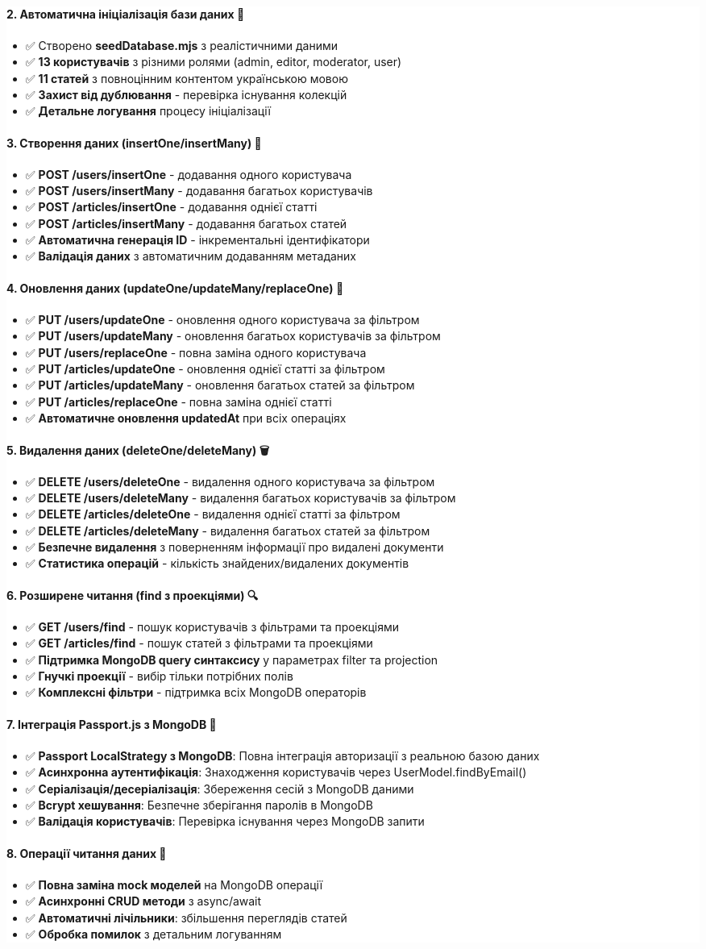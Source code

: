 #### 2. **Автоматична ініціалізація бази даних** 🚀
- ✅ Створено **seedDatabase.mjs** з реалістичними даними
- ✅ **13 користувачів** з різними ролями (admin, editor, moderator, user)
- ✅ **11 статей** з повноцінним контентом українською мовою
- ✅ **Захист від дублювання** - перевірка існування колекцій
- ✅ **Детальне логування** процесу ініціалізації

#### 3. **Створення даних (insertOne/insertMany)** 📝
- ✅ **POST /users/insertOne** - додавання одного користувача
- ✅ **POST /users/insertMany** - додавання багатьох користувачів
- ✅ **POST /articles/insertOne** - додавання однієї статті
- ✅ **POST /articles/insertMany** - додавання багатьох статей
- ✅ **Автоматична генерація ID** - інкрементальні ідентифікатори
- ✅ **Валідація даних** з автоматичним додаванням метаданих

#### 4. **Оновлення даних (updateOne/updateMany/replaceOne)** 🔄
- ✅ **PUT /users/updateOne** - оновлення одного користувача за фільтром
- ✅ **PUT /users/updateMany** - оновлення багатьох користувачів за фільтром
- ✅ **PUT /users/replaceOne** - повна заміна одного користувача
- ✅ **PUT /articles/updateOne** - оновлення однієї статті за фільтром
- ✅ **PUT /articles/updateMany** - оновлення багатьох статей за фільтром
- ✅ **PUT /articles/replaceOne** - повна заміна однієї статті
- ✅ **Автоматичне оновлення updatedAt** при всіх операціях

#### 5. **Видалення даних (deleteOne/deleteMany)** 🗑️
- ✅ **DELETE /users/deleteOne** - видалення одного користувача за фільтром
- ✅ **DELETE /users/deleteMany** - видалення багатьох користувачів за фільтром
- ✅ **DELETE /articles/deleteOne** - видалення однієї статті за фільтром
- ✅ **DELETE /articles/deleteMany** - видалення багатьох статей за фільтром
- ✅ **Безпечне видалення** з поверненням інформації про видалені документи
- ✅ **Статистика операцій** - кількість знайдених/видалених документів

#### 6. **Розширене читання (find з проекціями)** 🔍
- ✅ **GET /users/find** - пошук користувачів з фільтрами та проекціями
- ✅ **GET /articles/find** - пошук статей з фільтрами та проекціями
- ✅ **Підтримка MongoDB query синтаксису** у параметрах filter та projection
- ✅ **Гнучкі проекції** - вибір тільки потрібних полів
- ✅ **Комплексні фільтри** - підтримка всіх MongoDB операторів

#### 7. **Інтеграція Passport.js з MongoDB** 🔐
- ✅ **Passport LocalStrategy з MongoDB**: Повна інтеграція авторизації з реальною базою даних
- ✅ **Асинхронна аутентифікація**: Знаходження користувачів через UserModel.findByEmail()
- ✅ **Серіалізація/десеріалізація**: Збереження сесій з MongoDB даними
- ✅ **Bcrypt хешування**: Безпечне зберігання паролів в MongoDB
- ✅ **Валідація користувачів**: Перевірка існування через MongoDB запити

#### 8. **Операції читання даних** 📖
- ✅ **Повна заміна mock моделей** на MongoDB операції
- ✅ **Асинхронні CRUD методи** з async/await
- ✅ **Автоматичні лічільники**: збільшення переглядів статей
- ✅ **Обробка помилок** з детальним логуванням
